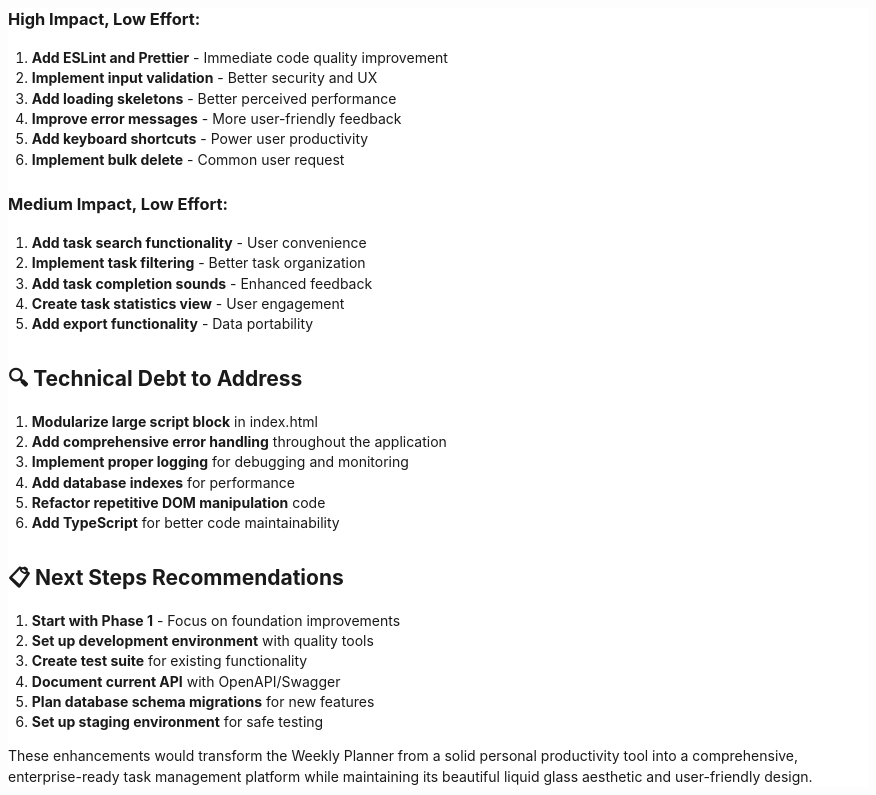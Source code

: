 ### High Impact, Low Effort:
1. **Add ESLint and Prettier** - Immediate code quality improvement
2. **Implement input validation** - Better security and UX
3. **Add loading skeletons** - Better perceived performance
4. **Improve error messages** - More user-friendly feedback
5. **Add keyboard shortcuts** - Power user productivity
6. **Implement bulk delete** - Common user request

### Medium Impact, Low Effort:
1. **Add task search functionality** - User convenience
2. **Implement task filtering** - Better task organization
3. **Add task completion sounds** - Enhanced feedback
4. **Create task statistics view** - User engagement
5. **Add export functionality** - Data portability

## 🔍 Technical Debt to Address

1. **Modularize large script block** in index.html
2. **Add comprehensive error handling** throughout the application
3. **Implement proper logging** for debugging and monitoring
4. **Add database indexes** for performance
5. **Refactor repetitive DOM manipulation** code
6. **Add TypeScript** for better code maintainability

## 📋 Next Steps Recommendations

1. **Start with Phase 1** - Focus on foundation improvements
2. **Set up development environment** with quality tools
3. **Create test suite** for existing functionality
4. **Document current API** with OpenAPI/Swagger
5. **Plan database schema migrations** for new features
6. **Set up staging environment** for safe testing

These enhancements would transform the Weekly Planner from a solid personal productivity tool into a comprehensive, enterprise-ready task management platform while maintaining its beautiful liquid glass aesthetic and user-friendly design.